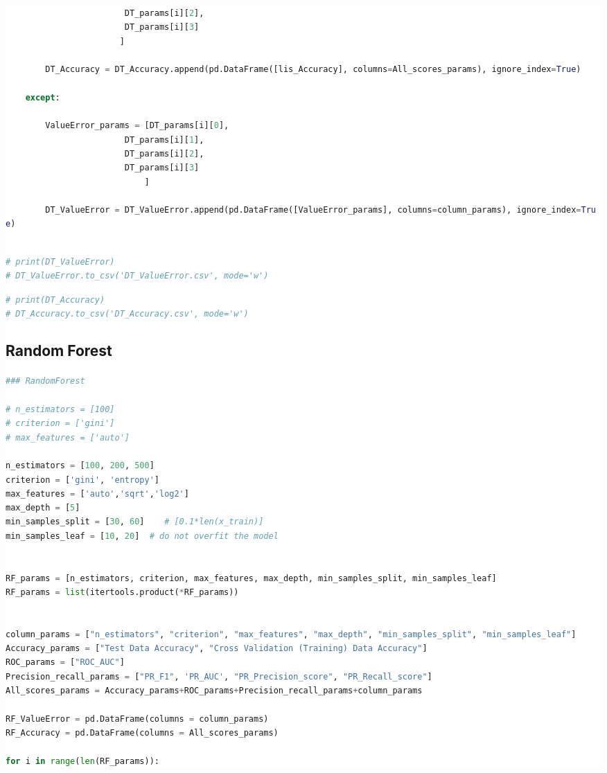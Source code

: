 ```python
                        DT_params[i][2],
                        DT_params[i][3]
                       ]
        
        DT_Accuracy = DT_Accuracy.append(pd.DataFrame([lis_Accuracy], columns=All_scores_params), ignore_index=True)
        
    except:
        
        ValueError_params = [DT_params[i][0],
                        DT_params[i][1],
                        DT_params[i][2],
                        DT_params[i][3]
                            ]
        
        DT_ValueError = DT_ValueError.append(pd.DataFrame([ValueError_params], columns=column_params), ignore_index=True)
 

```


```python
# print(DT_ValueError)
# DT_ValueError.to_csv('DT_ValueError.csv', mode='w')
```


```python
# print(DT_Accuracy)
# DT_Accuracy.to_csv('DT_Accuracy.csv', mode='w')
```

## Random Forest


```python
### RandomForest

# n_estimators = [100]
# criterion = ['gini']
# max_features = ['auto']

n_estimators = [100, 200, 500]
criterion = ['gini', 'entropy']
max_features = ['auto','sqrt','log2']
max_depth = [5]
min_samples_split = [30, 60]    # [0.1*len(x_train)]
min_samples_leaf = [10, 20]  # do not overfit the model


RF_params = [n_estimators, criterion, max_features, max_depth, min_samples_split, min_samples_leaf]
RF_params = list(itertools.product(*RF_params))


column_params = ["n_estimators", "criterion", "max_features", "max_depth", "min_samples_split", "min_samples_leaf"]
Accuracy_params = ["Test Data Accuracy", "Cross Validation (Training) Data Accuracy"]
ROC_params = ["ROC_AUC"]
Precision_recall_params = ["PR_F1", 'PR_AUC', "PR_Precision_score", "PR_Recall_score"]
All_scores_params = Accuracy_params+ROC_params+Precision_recall_params+column_params

RF_ValueError = pd.DataFrame(columns = column_params)
RF_Accuracy = pd.DataFrame(columns = All_scores_params)

for i in range(len(RF_params)):
```